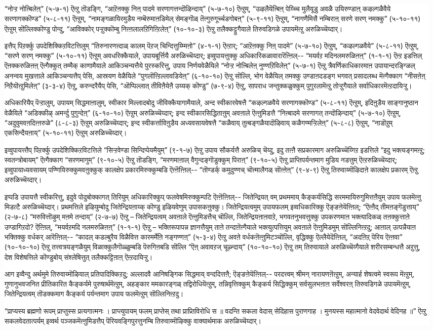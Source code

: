 “नोऱ्ऱ नोऩ्बिलेऩ्” (५-७-१) ऎऩ्ऱु तॊडङ्गि, “आऱॆऩक्कु निऩ् पादमे सरणागत्तन्दॊऴिन्दाय्” (५-७-१०) ऎऩ्ऱुम्, “उऴलैयॆऩ्बिऩ् पेय्च्चि मुलैयूडु अवळै उयिरुण्डाऩ् कऴल्गळैवैये सरणागक्कॊण्ड” (५-८-११) ऎऩ्ऱुम्, “नामङ्गळायिरमुडैय नम्बॆरुमाऩडिमेल् सेमङ्गॊळ् तॆऩ्गुरुगूर्च्चडगोबऩ्” (५-९-११) ऎऩ्ऱुम्, “नागणैमिसै नम्बिराऩ् सरणे सरण् नमक्कु” (५-१०-११) ऎऩ्ऱुम् सॊल्लिक्कॊण्डु पोन्दु, “आविक्कोर् पऱ्ऱुक्कॊम्बु निऩ्ऩलालऱिगिऩ्ऱिलेऩ्” (१०-१०-३) ऎऩ्ऱु तलैक्कट्टुगैयाले तिरुवडिगळे उपायमॆऩ्ऱु अरुळिच्चॆय्दार्।

इत्तैप् पिऱर्क्कु उपदेशिक्किऱविटत्तिलुम् “तिरुनारणऩ्दाळ् कालम् पॆऱज् चिन्दित्तुय्म्मिऩो” (४-१-१) ऎऩ्ऱार्; “आऱॆऩक्कु निऩ् पादमे” (५-७-१०) ऎऩ्ऱुम्, “कऴल्गळवैये” (५-८-११) ऎऩ्ऱुम्, “सरणे सरण् नमक्कु” (५-१०-११) ऎऩ्ऱुम् अवधरिक्कैयाले, उपायबूर्त्तियै अरुळिच्चॆय्दार्;
इव्वुपायत्तुक्कु अधिकारिकळावारारॆऩ्ऩिल्-- “मयर्वऱ मदिनलमरुळिऩऩ्” (१-१-१) ऎऩ्ऱ इडत्तिल् ऎऩक्करुळिऩऩ् ऎऩ्गैक्कुत् तम्मैक् काणामैयाले आकिञ्चन्यत्तैये पुरस्करित्तु, उपाय निर्णयवेळैयिले “नोऱ्ऱ नोऩ्बिलेऩ् नुण्णऱिविलेऩ्” (५-७-१) ऎऩ्ऱु त्रैवर्णिकाधिकारमाऩ उपायान्दरङ्ग्ळिल् अनन्वय मुखत्ताले आकिञ्चन्यत्तैप् पेसि, आस्रयण वेळैयिले “पुगलॊऩ्ऱिल्लावडियेऩ्” (६-१०-१०) ऎऩ्ऱु सॊल्लि, भोग वेळैयिल् तमक्कु उण्डाऩदडङ्ग भगवत् प्रसादलब्ध मॆऩ्गैक्काग “नीसऩेऩ् निऱैयॊऩ्ऱुमिलेऩ्” (३-३-४) ऎऩ्ऱु, करुन्दरैयैप् पेसि, “ऒप्पिल्लात् तीविऩैयेऩै उय्यक् कॊण्डु” (७-९-४) ऎऩ्ऱु, सापराध जन्तुक्कळुक्कुम् पुगुरलामॆऩ्ऱु तोऱ्ऱुगैयाले सर्वाधिकारमॆऩ्ऱदायिऱ्ऱु।

अधिकारियैप् पॆऱ्ऱालुम्, उपायम् सिद्धमाऩालुम्, स्वीकार मिल्लादबोदु जीविक्कैयागामैयाले, अन्द स्वीकारवेषत्तै “कऴल्गळवैये सरणागक्कॊण्ड” (५-८-११) ऎऩ्ऱुम्, इदिऩुडैय साङ्गानुष्ठान वेळैयिले “अडिक्कीऴ् अमर्न्दु पुगुन्देऩ्” (६-१०-१०) ऎऩ्ऱुम् अरुळिच्चॆय्दार्; इन्द स्वीकारसिद्धिताऩुम् अवऩाले ऎऩ्ऩुमिडत्तै “निऩ्बादमे सरणागत् तन्दॊऴिन्दाय्” (५-७-१०) ऎऩ्ऱुम्, “अदुवुमवऩदिऩ्ऩरुळे” (८-८-३) ऎऩ्ऱुम् अरुळिच्चॆय्दार्; इन्द स्वीकर्त्ताविऩुडैय अध्यवसायवेषत्तै “कळैवाय् तुऩ्बङ्गळैयादॊऴिवाय् कळैगण्मऱ्ऱिलेऩ्” (५-८-८) ऎऩ्ऱुम्, “नाडॊऱुम् एकसिन्दैयऩाय्” (५-१०-११) ऎऩ्ऱुम् अरुळिच्चॆय्दार्।

इव्वुपायत्त्तैप् पिऱर्क्कु उपदेशिक्किऱविटत्तिले “सिऱ्ऱवेण्डा सिन्दिप्पेयमैयुम्” (९-१-७) ऎऩ्ऱु उपाय सौकर्यत्तै अरुळिच् चॆय्दु, इदु तऩ्ऩै सप्रकारमाग अरुळिच्चॆय्गिऱ इडत्तिले “इदु भक्त्यङ्गमऩ्ऱु; स्वतन्त्रोबायम्” ऎऩ्गैक्काग “सरणमागुम्” (९-१०-५) ऎऩ्ऱु तॊडङ्गि, “मरणमाऩाल् वैगुन्दङ्गॊडुक्कुम् पिराऩ्” (९-१०-५) ऎऩ्ऱु प्राप्तिपर्यन्तमाग मुडिय नडत्तुम् ऎऩ्ऱरुळिच्चॆय्दार्; इव्वुपायाध्यवसायम् पण्णियिरुक्कुमवऩुक्कुक् कालक्षेप प्रकारमिरुक्कुम्बडि ऎऩ्ऩॆऩ्ऩिल्-- “तॊण्डर्क् कमुदुण्णच् चॊऩ्मालैगळ् सॊऩ्ऩेऩ्” (९-४-९) ऎऩ्ऱु तिरुवाय्मॊऴिदाऩे कालक्षेप प्रकारम् ऎऩ्ऱु अरुळिच्चॆय्दार्।

इप्पडि उपायत्तै स्वीकरित्तु, इदुवे पोदुबोक्कागत् तिरियुम् अधिकारिक्कुप् फलवेषमिरुक्कुम्पटि ऎऩ्ऩॆऩ्ऩिल्-- जितेन्द्रियत् वम् प्रथममाय् कैङ्कर्यसिद्धि सरममायिरुगुमित्तऩैयुम् उपाय फलमॆऩ्ऩु मिडत्टै अरुळिच्चॆय्दार्। प्रथमत्तिले इऴियुम्बोदु जितेन्द्रियऩाय्क् कॊण्डु इऴियवेणुम् उपासकऩुक्कु। जितेन्द्रियत्वमुम् उपायफलम् इव्वधिकारिक्कु ऎङ्ङऩेयॆऩ्ऩिल्; “ऎऩ्ऩैद् तीमऩङ्गॆडुत्ताय्” (२-७-८) “मरुवित्तॊऴुम् मऩमे तन्दाय्” (२-७-७) ऎऩ्ऱु – जितेन्द्रियत्वम् अवऩाले ऎऩ्ऩुमिडत्तैच् चॊल्लि, जितेन्द्रियऩाऩवाऱे, भगवतनुभवत्तुक्कु उपकरणमाऩ भक्त्यादिकळ् तऩक्कुत्ताऩे उण्डागिऱदो? ऎऩ्ऩिल्, “मयर्वऱमदि नलमरुळिऩऩ्” (१-१-१) ऎऩ्ऱु – भक्तिरूपापन्न ज्ञानत्तैयुम् ताऩे तन्दाऩॆऩ्गैयाले भक्त्युत्पत्तियुम् अवऩाले ऎऩ्ऩुमिडमुम् सॊल्लिनिऩ्ऱदु; आऩाल् उत्पन्नैयाऩ भक्तिक्कु वर्धकर् आरॆऩ्ऩिल्-- “कादल् कडल्बुरैय विळैवित्त कारमर्मेऩि नङ्गण्णऩ्” (५-३-४) ऎऩ्ऱु अवऩे वर्धकऩॆऩ्ऩुमिटञ्चॊल्लि, वृद्धिक्कु ऎल्लैयेदॆऩ्ऩिल्, “अदऩिऱ् पॆरिय ऎऩ्ऩवा” (१०-१०-१०) ऎऩ्ऱु तत्त्वत्रयङ्गळैयुम् विळाक्कुलैगॊळ्ळुम्बडि पॆरुगिऩबडि सॊल्लि “ऎऩ् अवावऱज् चूऴ्न्दाय्” (१०-१०-१०) ऎऩ्ऱु तम् तिरुवायाले अरुळिच्चॆय्गैयाले शरीरसम्बन्धत्तै अऱुत्तु, देश विशेषत्तिले कॊण्डुबोय् संश्लेषित्तुत् तलैक्कट्टिऩाऩ् ऎऩ्ऱदायिऱ्ऱु।

आग इव्वैन्दु अर्थमुमे तिरुवाय्मॊऴियाल् प्रतिपादिक्किऱदु; अल्लादवै आनिषङ्गिक सिद्धमाय् वन्ददित्तऩै; ऎङ्ङऩेयॆऩ्ऩिल्-- परदत्त्वम् श्रीमन् नारायणऩॆऩ्ऱुम्, अन्यार्ह शेषत्वमे स्वरूप मॆऩ्ऱुम्, गुणानुभवजनित प्रीतिकारित कैङ्कर्यमे पुरुषार्थमॆऩ्ऱुम्, अहङ्कार ममकारङ्गळ् तद्विरोधियॆऩ्ऱुम्, तन्निवृत्तिक्कुम् कैङ्कर्य सिद्धिक्कुम् सर्वसुलभऩाऩ सर्वेश्वरऩ् तिरुवडिगळे उपायमॆऩ्ऱुम्, जितेन्द्रियत्वम् तॊडक्कमाग कैङ्कर्य पर्यन्तमाग उपाय फलमॆऩ्ऱुम् सॊल्लिनिऩ्ऱदु।

“प्राप्यस्य ब्रह्मणो रूपम् प्राप्तुस्स प्रत्यगात्मनः ।
प्राप्त्युपायम् फलम् प्राप्तेस् तथा प्राप्र्तिविरोधि स ॥ वदन्ति सकला वेदास् सेदिहास पुराणगाह । मुनयस्स महात्मानो वेदवेदार्थ वेदिनह ॥” ऎऩ्ऱु सकलवेदतात्पर्यम् इव्वर्थ पञ्जकमॆऩ्ऩुमिडत्तैप् पॆरियवङ्गिपुरत्तुनम्बि तिरुवाय्मॊऴिक्कु वाक्यार्थमाक अरुळिच्चॆय्दार्।
